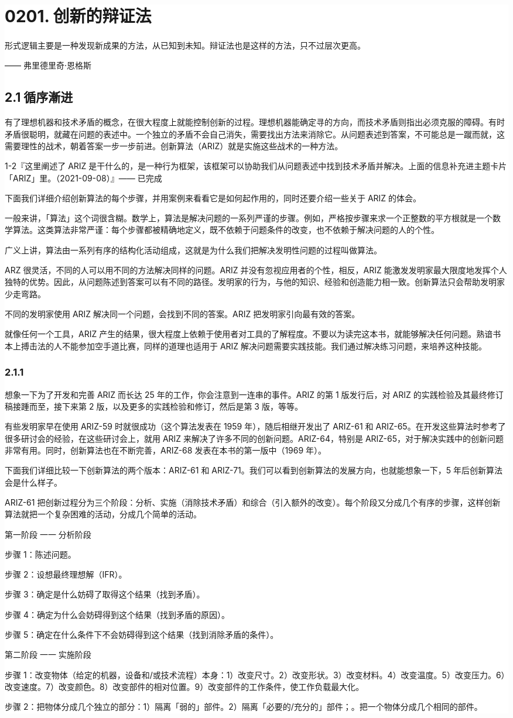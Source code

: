 # 0201. 创新的辩证法

形式逻辑主要是一种发现新成果的方法，从已知到未知。辩证法也是这样的方法，只不过层次更高。

—— 弗里德里奇·恩格斯

## 2.1 循序漸进

有了理想机器和技术矛盾的概念，在很大程度上就能控制创新的过程。理想机器能确定寻的方向，而技术矛盾则指出必须克服的障碍。有时矛盾很聪明，就藏在问题的表述中。一个独立的矛盾不会自己消失，需要找出方法来消除它。从问题表述到答案，不可能总是一蹴而就，这需要理性的战术，朝着答案一步一步前进。创新算法（ARIZ）就是实施这些战术的一种方法。

1-2『这里阐述了 ARIZ 是干什么的，是一种行为框架，该框架可以协助我们从问题表述中找到技术矛盾并解决。上面的信息补充进主题卡片「ARIZ」里。（2021-09-08）』—— 已完成

下面我们详细介绍创新算法的每个步骤，并用案例来看看它是如何起作用的，同时还要介绍一些关于 ARIZ 的体会。

一般来讲，「算法」这个词很含糊。数学上，算法是解决问题的一系列严谨的步骤。例如，严格按步骤来求一个正整数的平方根就是一个数学算法。这类算法非常严谨：每个步骤都被精确地定义，既不依赖于问题条件的改变，也不依赖于解决问题的人的个性。

广义上讲，算法由一系列有序的结构化活动组成，这就是为什么我们把解决发明性问题的过程叫做算法。

ARZ 很灵活，不同的人可以用不同的方法解决同样的问题。ARIZ 并没有忽视应用者的个性，相反，ARIZ 能激发发明家最大限度地发挥个人独特的优势。因此，从问题陈述到答案可以有不同的路径。发明家的行为，与他的知识、经验和创造能力相一致。创新算法只会帮助发明家少走弯路。

不同的发明家使用 ARIZ 解决同一个问题，会找到不同的答案。ARIZ 把发明家引向最有效的答案。

就像任何一个工具，ARIZ 产生的结果，很大程度上依赖于使用者对工具的了解程度。不要以为读完这本书，就能够解决任何问题。熟谙书本上搏击法的人不能参加空手道比赛，同样的道理也适用于 ARIZ 解决问题需要实践技能。我们通过解决练习问题，来培养这种技能。

### 2.1.1

想象一下为了开发和完善 ARIZ 而长达 25 年的工作，你会注意到一连串的事件。ARIZ 的第 1 版发行后，对 ARIZ 的实践检验及其最终修订稿接踵而至，接下来第 2 版，以及更多的实践检验和修订，然后是第 3 版，等等。

有些发明家早在使用 ARIZ-59 时就很成功（这个算法发表在 1959 年），随后相继开发出了 ARIZ-61 和 ARIZ-65。在开发这些算法时参考了很多研讨会的经验，在这些研讨会上，就用 ARIZ 来解决了许多不同的创新问题。ARIZ-64，特别是 ARIZ-65，对于解决实践中的创新问题非常有用。同时，创新算法也在不断完善，ARIZ-68 发表在本书的第一版中（1969 年）。

下面我们详细比较一下创新算法的两个版本：ARIZ-61 和 ARIZ-71。我们可以看到创新算法的发展方向，也就能想象一下，5 年后创新算法会是什么样子。

ARIZ-61 把创新过程分为三个阶段：分析、实施（消除技术矛盾）和综合（引入额外的改变）。每个阶段又分成几个有序的步骤，这样创新算法就把一个复杂困难的活动，分成几个简单的活动。

第一阶段 一一 分析阶段

步骤 1：陈述问题。

步骤 2：设想最终理想解（IFR）。

步骤 3：确定是什么妨碍了取得这个结果（找到矛盾）。

步骤 4：确定为什么会妨碍得到这个结果（找到矛盾的原因）。

步骤 5：确定在什么条件下不会妨碍得到这个结果（找到消除矛盾的条件）。

第二阶段 一一 实施阶段

步骤 1：改变物体（给定的机器，设备和/或技术流程）本身：1）改变尺寸。2）改变形状。3）改变材料。4）改变温度。5）改变压力。6）改变速度。7）改变颜色。8）改变部件的相对位置。9）改变部件的工作条件，使工作负载最大化。

步骤 2：把物体分成几个独立的部分：1）隔离「弱的」部件。2）隔离「必要的/充分的」部件；。把一个物体分成几个相同的部件。
